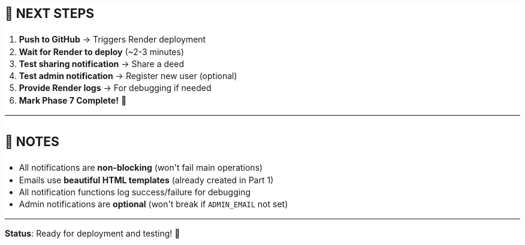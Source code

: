## 🎯 NEXT STEPS

1. **Push to GitHub** → Triggers Render deployment
2. **Wait for Render to deploy** (~2-3 minutes)
3. **Test sharing notification** → Share a deed
4. **Test admin notification** → Register new user (optional)
5. **Provide Render logs** → For debugging if needed
6. **Mark Phase 7 Complete!** 🎉

---

## 📝 NOTES

- All notifications are **non-blocking** (won't fail main operations)
- Emails use **beautiful HTML templates** (already created in Part 1)
- All notification functions log success/failure for debugging
- Admin notifications are **optional** (won't break if `ADMIN_EMAIL` not set)

---

**Status**: Ready for deployment and testing! 🚀

